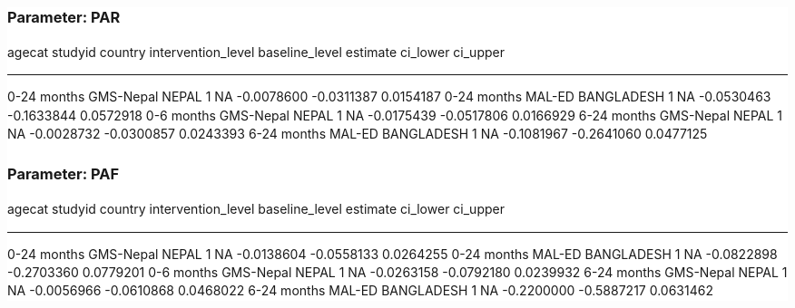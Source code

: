 
### Parameter: PAR


agecat        studyid     country      intervention_level   baseline_level      estimate     ci_lower    ci_upper
------------  ----------  -----------  -------------------  ---------------  -----------  -----------  ----------
0-24 months   GMS-Nepal   NEPAL        1                    NA                -0.0078600   -0.0311387   0.0154187
0-24 months   MAL-ED      BANGLADESH   1                    NA                -0.0530463   -0.1633844   0.0572918
0-6 months    GMS-Nepal   NEPAL        1                    NA                -0.0175439   -0.0517806   0.0166929
6-24 months   GMS-Nepal   NEPAL        1                    NA                -0.0028732   -0.0300857   0.0243393
6-24 months   MAL-ED      BANGLADESH   1                    NA                -0.1081967   -0.2641060   0.0477125


### Parameter: PAF


agecat        studyid     country      intervention_level   baseline_level      estimate     ci_lower    ci_upper
------------  ----------  -----------  -------------------  ---------------  -----------  -----------  ----------
0-24 months   GMS-Nepal   NEPAL        1                    NA                -0.0138604   -0.0558133   0.0264255
0-24 months   MAL-ED      BANGLADESH   1                    NA                -0.0822898   -0.2703360   0.0779201
0-6 months    GMS-Nepal   NEPAL        1                    NA                -0.0263158   -0.0792180   0.0239932
6-24 months   GMS-Nepal   NEPAL        1                    NA                -0.0056966   -0.0610868   0.0468022
6-24 months   MAL-ED      BANGLADESH   1                    NA                -0.2200000   -0.5887217   0.0631462
